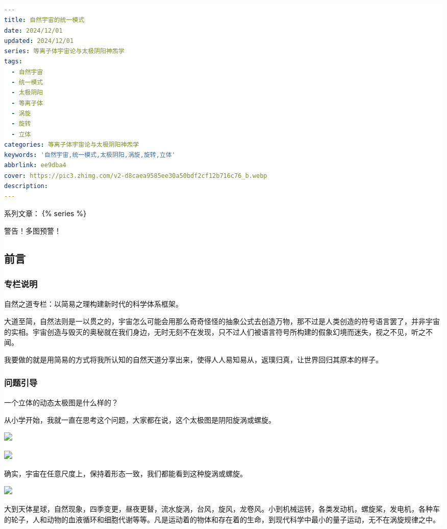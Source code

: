 ```yaml
---
title: 自然宇宙的统一模式
date: 2024/12/01
updated: 2024/12/01
series: 等离子体宇宙论与太极阴阳神炁学
tags:
  - 自然宇宙
  - 统一模式
  - 太极阴阳
  - 等离子体
  - 涡旋
  - 旋转
  - 立体
categories: 等离子体宇宙论与太极阴阳神炁学
keywords: '自然宇宙,统一模式,太极阴阳,涡旋,旋转,立体'
abbrlink: ee9dba4
cover: https://pic3.zhimg.com/v2-d8caea9585ee30a50bdf2cf12b716c76_b.webp
description:
---
```


系列文章：
{% series %}

警告！多图预警！

## 前言

### 专栏说明

自然之道专栏：以简易之理构建新时代的科学体系框架。

大道至简，自然法则是一以贯之的，宇宙怎么可能会用那么奇奇怪怪的抽象公式去创造万物，那不过是人类创造的符号语言罢了，并非宇宙的实相。宇宙创造与毁灭的奥秘就在我们身边，无时无刻不在发现，只不过人们被语言符号所构建的假象幻境而迷失，视之不见，听之不闻。

我要做的就是用简易的方式将我所认知的自然天道分享出来，使得人人易知易从，返璞归真，让世界回归其原本的样子。

### 问题引导

一个立体的动态太极图是什么样的？

从小学开始，我就一直在思考这个问题，大家都在说，这个太极图是阴阳旋涡或螺旋。

![](https://pic2.zhimg.com/v2-611b5ae89c8b36e621a780d364df2293_1440w.jpg)

![](https://pic1.zhimg.com/v2-bcc8beffefc8b7f1dac0438dc56de4ec_1440w.jpg)

确实，宇宙在任意尺度上，保持着形态一致，我们都能看到这种旋涡或螺旋。

![](https://pica.zhimg.com/v2-6fbc0e3efe0b47c62658a7444efadbc6_1440w.jpg)

大到天体星球，自然现象，四季变更，昼夜更替，流水旋涡，台风，旋风，龙卷风。小到机械运转，各类发动机，螺旋桨，发电机，各种车的轮子，人和动物的血液循环和细胞代谢等等。凡是运动着的物体和存在着的生命，到现代科学中最小的量子运动，无不在涡旋规律之中。
